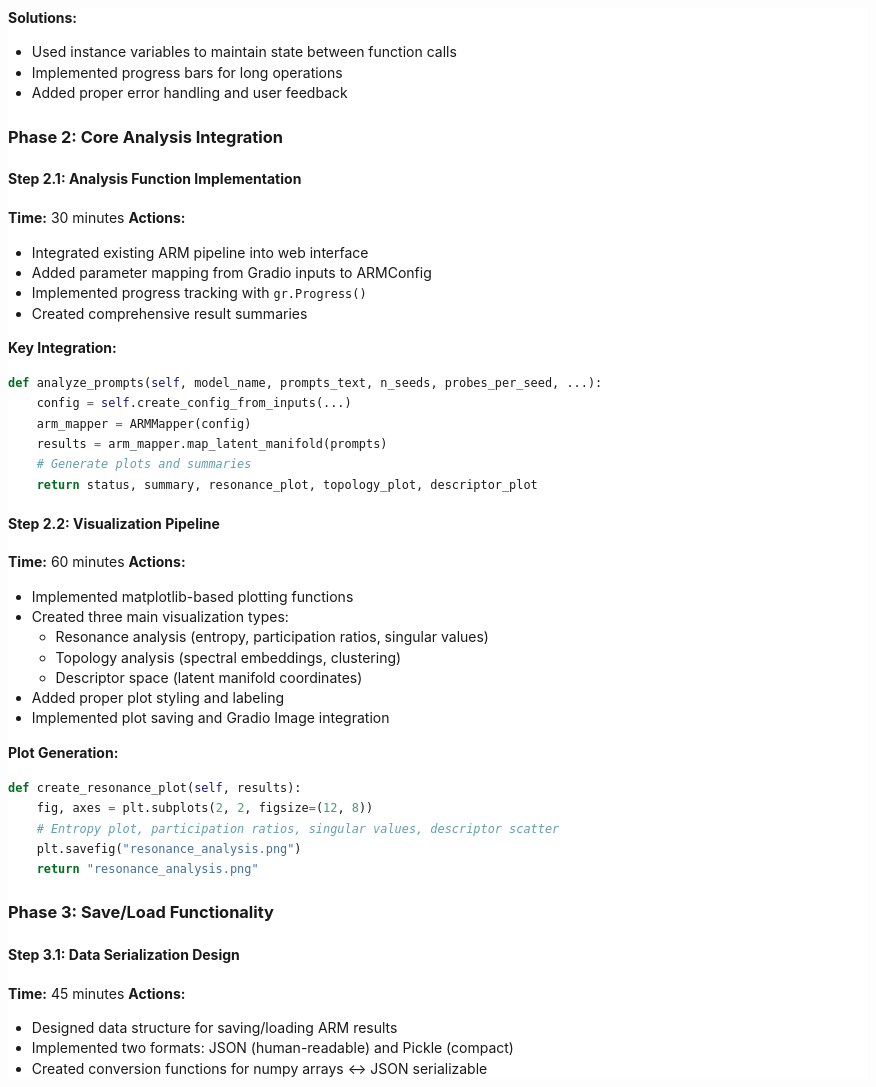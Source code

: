 **Solutions:**
- Used instance variables to maintain state between function calls
- Implemented progress bars for long operations
- Added proper error handling and user feedback

### Phase 2: Core Analysis Integration

#### Step 2.1: Analysis Function Implementation
**Time:** 30 minutes
**Actions:**
- Integrated existing ARM pipeline into web interface
- Added parameter mapping from Gradio inputs to ARMConfig
- Implemented progress tracking with `gr.Progress()`
- Created comprehensive result summaries

**Key Integration:**
```python
def analyze_prompts(self, model_name, prompts_text, n_seeds, probes_per_seed, ...):
    config = self.create_config_from_inputs(...)
    arm_mapper = ARMMapper(config)
    results = arm_mapper.map_latent_manifold(prompts)
    # Generate plots and summaries
    return status, summary, resonance_plot, topology_plot, descriptor_plot
```

#### Step 2.2: Visualization Pipeline
**Time:** 60 minutes
**Actions:**
- Implemented matplotlib-based plotting functions
- Created three main visualization types:
  - Resonance analysis (entropy, participation ratios, singular values)
  - Topology analysis (spectral embeddings, clustering)
  - Descriptor space (latent manifold coordinates)
- Added proper plot styling and labeling
- Implemented plot saving and Gradio Image integration

**Plot Generation:**
```python
def create_resonance_plot(self, results):
    fig, axes = plt.subplots(2, 2, figsize=(12, 8))
    # Entropy plot, participation ratios, singular values, descriptor scatter
    plt.savefig("resonance_analysis.png")
    return "resonance_analysis.png"
```

### Phase 3: Save/Load Functionality

#### Step 3.1: Data Serialization Design
**Time:** 45 minutes
**Actions:**
- Designed data structure for saving/loading ARM results
- Implemented two formats: JSON (human-readable) and Pickle (compact)
- Created conversion functions for numpy arrays ↔ JSON serializable
